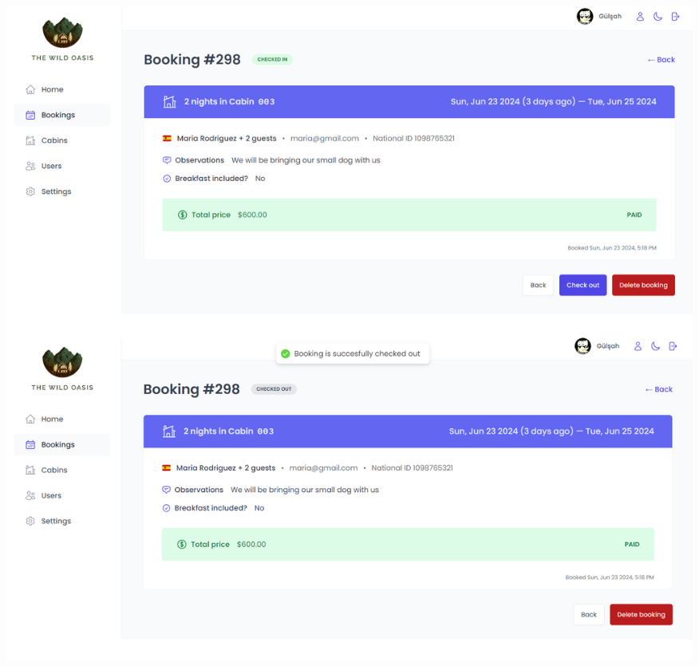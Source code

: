    <img src="./ReadME__img/14 - The Wild Oasis/the-wild-oasis--24.png" alt=" The Wild Oasis">
<br/>

 <br/> 
   <img src="./ReadME__img/14 - The Wild Oasis/the-wild-oasis--25.png" alt=" The Wild Oasis">
<br/>

 <br/> 